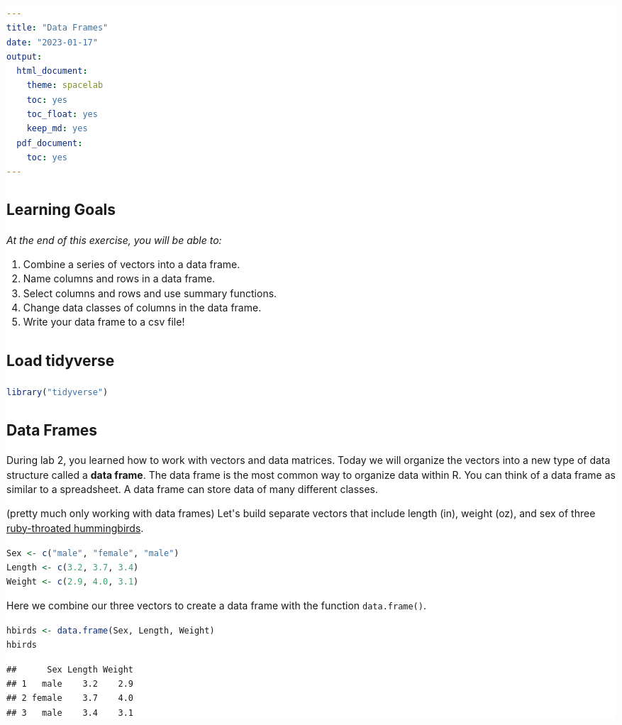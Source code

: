 ```yaml
---
title: "Data Frames"
date: "2023-01-17"
output:
  html_document: 
    theme: spacelab
    toc: yes
    toc_float: yes
    keep_md: yes
  pdf_document:
    toc: yes
---
```


## Learning Goals
*At the end of this exercise, you will be able to:*    
1. Combine a series of vectors into a data frame.  
2. Name columns and rows in a data frame.  
3. Select columns and rows and use summary functions.   
4. Change data classes of columns in the data frame.  
5. Write your data frame to a csv file!  

## Load tidyverse

```r
library("tidyverse")
```

## Data Frames
During lab 2, you learned how to work with vectors and data matrices. Today we will organize the vectors into a new type of data structure called a **data frame**. The data frame is the most common way to organize data within R. You can think of a data frame as similar to a spreadsheet. A data frame can store data of many different classes.  

(pretty much only working with data frames)
Let's build separate vectors that include length (in), weight (oz), and sex of three [ruby-throated hummingbirds](https://www.audubon.org/field-guide/bird/ruby-throated-hummingbird).  

```r
Sex <- c("male", "female", "male")
Length <- c(3.2, 3.7, 3.4)
Weight <- c(2.9, 4.0, 3.1)
```

Here we combine our three vectors to create a data frame with the function `data.frame()`.

```r
hbirds <- data.frame(Sex, Length, Weight)
hbirds
```

```
##      Sex Length Weight
## 1   male    3.2    2.9
## 2 female    3.7    4.0
## 3   male    3.4    3.1
```
